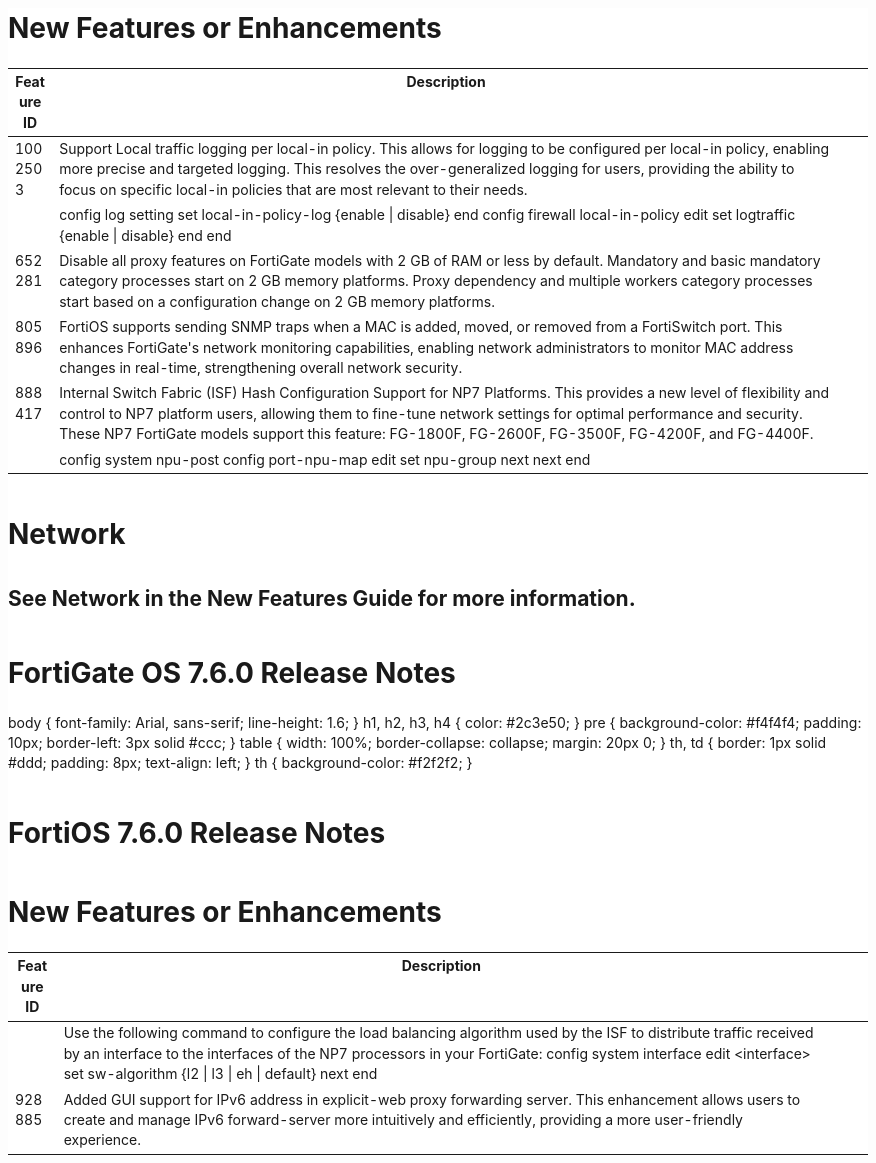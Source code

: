 # New Features or Enhancements

| Feature ID | Description                                                                                                                                                                                                                                                                                                                                     | | |
| ---------- | ----------------------------------------------------------------------------------------------------------------------------------------------------------------------------------------------------------------------------------------------------------------------------------------------------------------------------------------------- |---|---|
| 1002503    | Support Local traffic logging per local-in policy. This allows for logging to be configured per local-in policy, enabling more precise and targeted logging. This resolves the over-generalized logging for users, providing the ability to focus on specific local-in policies that are most relevant to their needs.                          | | |
|            | config log setting set local-in-policy-log {enable \| disable} end config firewall local-in-policy edit set logtraffic {enable \| disable} end end                                                                                                                                                                                              |
| 652281     | Disable all proxy features on FortiGate models with 2 GB of RAM or less by default. Mandatory and basic mandatory category processes start on 2 GB memory platforms. Proxy dependency and multiple workers category processes start based on a configuration change on 2 GB memory platforms.                                                   | | |
| 805896     | FortiOS supports sending SNMP traps when a MAC is added, moved, or removed from a FortiSwitch port. This enhances FortiGate's network monitoring capabilities, enabling network administrators to monitor MAC address changes in real-time, strengthening overall network security.                                                             | | |
| 888417     | Internal Switch Fabric (ISF) Hash Configuration Support for NP7 Platforms. This provides a new level of flexibility and control to NP7 platform users, allowing them to fine-tune network settings for optimal performance and security. These NP7 FortiGate models support this feature: FG-1800F, FG-2600F, FG-3500F, FG-4200F, and FG-4400F. | | |
|            | config system npu-post config port-npu-map edit set npu-group next next end                                                                                                                                                                                                                                                                     | | |

# Network

See Network in the New Features Guide for more information.
---
# FortiGate OS 7.6.0 Release Notes

body { font-family: Arial, sans-serif; line-height: 1.6; }
h1, h2, h3, h4 { color: #2c3e50; }
pre { background-color: #f4f4f4; padding: 10px; border-left: 3px solid #ccc; }
table { width: 100%; border-collapse: collapse; margin: 20px 0; }
th, td { border: 1px solid #ddd; padding: 8px; text-align: left; }
th { background-color: #f2f2f2; }

# FortiOS 7.6.0 Release Notes

# New Features or Enhancements

| Feature ID | Description                                                                                                                                                                                                                                                                                                                                                                                                                                                                                                                                           | | | |
| ---------- | ----------------------------------------------------------------------------------------------------------------------------------------------------------------------------------------------------------------------------------------------------------------------------------------------------------------------------------------------------------------------------------------------------------------------------------------------------------------------------------------------------------------------------------------------------- |---|---|---|
|            | Use the following command to configure the load balancing algorithm used by the ISF to distribute traffic received by an interface to the interfaces of the NP7 processors in your FortiGate: config system interface edit \<interface> set sw-algorithm {l2 \| l3 \| eh \| default} next end                                                                                                                                                                                                                                                         |
| 928885     | Added GUI support for IPv6 address in explicit-web proxy forwarding server. This enhancement allows users to create and manage IPv6 forward-server more intuitively and efficiently, providing a more user-friendly experience.                                                                                                                                                                                                                                                                                                                       | | | |